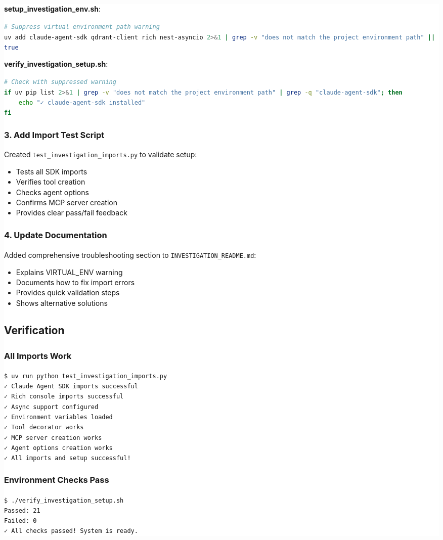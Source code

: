 **setup_investigation_env.sh**:
```bash
# Suppress virtual environment path warning
uv add claude-agent-sdk qdrant-client rich nest-asyncio 2>&1 | grep -v "does not match the project environment path" || true
```

**verify_investigation_setup.sh**:
```bash
# Check with suppressed warning
if uv pip list 2>&1 | grep -v "does not match the project environment path" | grep -q "claude-agent-sdk"; then
    echo "✓ claude-agent-sdk installed"
fi
```

### 3. Add Import Test Script

Created `test_investigation_imports.py` to validate setup:
- Tests all SDK imports
- Verifies tool creation
- Checks agent options
- Confirms MCP server creation
- Provides clear pass/fail feedback

### 4. Update Documentation

Added comprehensive troubleshooting section to `INVESTIGATION_README.md`:
- Explains VIRTUAL_ENV warning
- Documents how to fix import errors
- Provides quick validation steps
- Shows alternative solutions

## Verification

### All Imports Work
```bash
$ uv run python test_investigation_imports.py
✓ Claude Agent SDK imports successful
✓ Rich console imports successful
✓ Async support configured
✓ Environment variables loaded
✓ Tool decorator works
✓ MCP server creation works
✓ Agent options creation works
✓ All imports and setup successful!
```

### Environment Checks Pass
```bash
$ ./verify_investigation_setup.sh
Passed: 21
Failed: 0
✓ All checks passed! System is ready.
```
